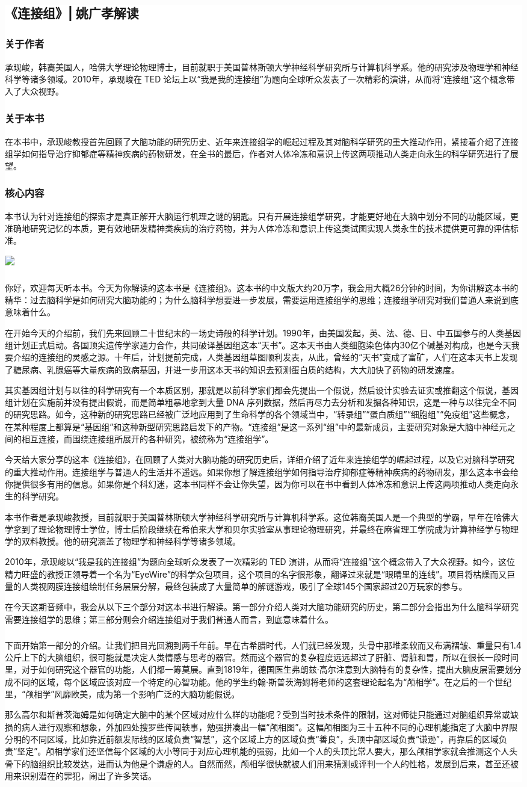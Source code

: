 ## 《连接组》| 姚广孝解读

### 关于作者

承现峻，韩裔美国人，哈佛大学理论物理博士，目前就职于美国普林斯顿大学神经科学研究所与计算机科学系。他的研究涉及物理学和神经科学等诸多领域。2010年，承现峻在 TED 论坛上以“我是我的连接组”为题向全球听众发表了一次精彩的演讲，从而将“连接组”这个概念带入了大众视野。 

### 关于本书

在本书中，承现峻教授首先回顾了大脑功能的研究历史、近年来连接组学的崛起过程及其对脑科学研究的重大推动作用，紧接着介绍了连接组学如何指导治疗抑郁症等精神疾病的药物研发，在全书的最后，作者对人体冷冻和意识上传这两项推动人类走向永生的科学研究进行了展望。 

### 核心内容

本书认为针对连接组的探索才是真正解开大脑运行机理之谜的钥匙。只有开展连接组学研究，才能更好地在大脑中划分不同的功能区域，更准确地研究记忆的本质，更有效地研发精神类疾病的治疗药物，并为人体冷冻和意识上传这类试图实现人类永生的技术提供更可靠的评估标准。 

<img  src="https://piccdn3.umiwi.com/img/201708/16/201708161134345714573664.jpg" width="1000"/>

###  



你好，欢迎每天听本书。今天为你解读的这本书是《连接组》。这本书的中文版大约20万字，我会用大概26分钟的时间，为你讲解这本书的精华：过去脑科学是如何研究大脑功能的；为什么脑科学想要进一步发展，需要运用连接组学的思维；连接组学研究对我们普通人来说到底意味着什么。

在开始今天的介绍前，我们先来回顾二十世纪末的一场史诗般的科学计划。1990年，由美国发起，英、法、德、日、中五国参与的人类基因组计划正式启动。各国顶尖遗传学家通力合作，共同破译基因组这本“天书”。这本天书由人类细胞染色体内30亿个碱基对构成，也是今天我要介绍的连接组的灵感之源。十年后，计划提前完成，人类基因组草图顺利发表，从此，曾经的“天书”变成了富矿，人们在这本天书上发现了糖尿病、乳腺癌等大量疾病的致病基因，并进一步用这本天书的知识去预测蛋白质的结构，大大加快了药物的研发速度。

其实基因组计划与以往的科学研究有一个本质区别，那就是以前科学家们都会先提出一个假说，然后设计实验去证实或推翻这个假说，基因组计划在实施前并没有提出假说，而是简单粗暴地拿到大量 DNA 序列数据，然后再尽力去分析和发掘各种知识，这是一种与以往完全不同的研究思路。如今，这种新的研究思路已经被广泛地应用到了生命科学的各个领域当中，“转录组”“蛋白质组”“细胞组”“免疫组”这些概念，在某种程度上都算是“基因组”和这种新型研究思路启发下的产物。“连接组”是这一系列“组”中的最新成员，主要研究对象是大脑中神经元之间的相互连接，而围绕连接组所展开的各种研究，被统称为“连接组学”。

今天给大家分享的这本《连接组》，在回顾了人类对大脑功能的研究历史后，详细介绍了近年来连接组学的崛起过程，以及它对脑科学研究的重大推动作用。连接组学与普通人的生活并不遥远。如果你想了解连接组学如何指导治疗抑郁症等精神疾病的药物研发，那么这本书会给你提供很多有用的信息。如果你是个科幻迷，这本书同样不会让你失望，因为你可以在书中看到人体冷冻和意识上传这两项推动人类走向永生的科学研究。

本书作者是承现峻教授，目前就职于美国普林斯顿大学神经科学研究所与计算机科学系。这位韩裔美国人是一个典型的学霸，早年在哈佛大学拿到了理论物理博士学位，博士后阶段继续在希伯来大学和贝尔实验室从事理论物理研究，并最终在麻省理工学院成为计算神经学与物理学的双料教授。他的研究涵盖了物理学和神经科学等诸多领域。

2010年，承现峻以“我是我的连接组”为题向全球听众发表了一次精彩的 TED 演讲，从而将“连接组”这个概念带入了大众视野。如今，这位精力旺盛的教授正领导着一个名为“EyeWire”的科学众包项目，这个项目的名字很形象，翻译过来就是“眼睛里的连线”。项目将枯燥而又巨量的人类视网膜连接组绘制任务层层分解，最终包装成了大量简单的解谜游戏，吸引了全球145个国家超过20万玩家的参与。

在今天这期音频中，我会从以下三个部分对这本书进行解读。第一部分介绍人类对大脑功能研究的历史，第二部分会指出为什么脑科学研究需要连接组学的思维；第三部分则会介绍连接组对于我们普通人而言，到底意味着什么。

###  



下面开始第一部分的介绍。让我们把目光回溯到两千年前。早在古希腊时代，人们就已经发现，头骨中那堆柔软而又布满褶皱、重量只有1.4公斤上下的大脑组织，很可能就是决定人类情感与思考的器官。然而这个器官的复杂程度远远超过了肝脏、肾脏和胃，所以在很长一段时间里，对于如何研究这个器官的功能，人们都一筹莫展。直到1819年，德国医生弗朗兹·高尔注意到大脑特有的复杂性，提出大脑皮层需要划分成不同的区域，每个区域应该对应一个特定的心智功能。他的学生约翰·斯普茨海姆将老师的这套理论起名为“颅相学”。在之后的一个世纪里，“颅相学”风靡欧美，成为第一个影响广泛的大脑功能假说。

那么高尔和斯普茨海姆是如何确定大脑中的某个区域对应什么样的功能呢？受到当时技术条件的限制，这对师徒只能通过对脑组织异常或缺损的病人进行观察和想象，外加四处搜罗些传闻轶事，勉强拼凑出一幅“颅相图”。这幅颅相图为三十五种不同的心理机能指定了大脑中界限分明的不同区域，比如靠近前额发际线的区域负责“智慧”，这个区域上方的区域负责“善良”，头顶中部区域负责“谦逊”，再靠后的区域负责“坚定”。颅相学家们还坚信每个区域的大小等同于对应心理机能的强弱，比如一个人的头顶比常人要大，那么颅相学家就会推测这个人头骨下的脑组织比较发达，进而认为他是个谦虚的人。自然而然，颅相学很快就被人们用来猜测或评判一个人的性格，发展到后来，甚至还被用来识别潜在的罪犯，闹出了许多笑话。
